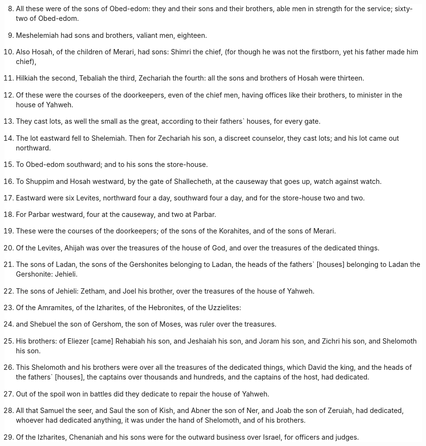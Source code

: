8. All these were of the sons of Obed-edom: they and their sons and their brothers, able men in strength for the service; sixty-two of Obed-edom.

9. Meshelemiah had sons and brothers, valiant men, eighteen.

10. Also Hosah, of the children of Merari, had sons: Shimri the chief, (for though he was not the firstborn, yet his father made him chief),

11. Hilkiah the second, Tebaliah the third, Zechariah the fourth: all the sons and brothers of Hosah were thirteen.

12. Of these were the courses of the doorkeepers, even of the chief men, having offices like their brothers, to minister in the house of Yahweh.

13. They cast lots, as well the small as the great, according to their fathers` houses, for every gate.

14. The lot eastward fell to Shelemiah. Then for Zechariah his son, a discreet counselor, they cast lots; and his lot came out northward.

15. To Obed-edom southward; and to his sons the store-house.

16. To Shuppim and Hosah westward, by the gate of Shallecheth, at the causeway that goes up, watch against watch.

17. Eastward were six Levites, northward four a day, southward four a day, and for the store-house two and two.

18. For Parbar westward, four at the causeway, and two at Parbar.

19. These were the courses of the doorkeepers; of the sons of the Korahites, and of the sons of Merari.

20. Of the Levites, Ahijah was over the treasures of the house of God, and over the treasures of the dedicated things.

21. The sons of Ladan, the sons of the Gershonites belonging to Ladan, the heads of the fathers` [houses] belonging to Ladan the Gershonite: Jehieli.

22. The sons of Jehieli: Zetham, and Joel his brother, over the treasures of the house of Yahweh.

23. Of the Amramites, of the Izharites, of the Hebronites, of the Uzzielites:

24. and Shebuel the son of Gershom, the son of Moses, was ruler over the treasures.

25. His brothers: of Eliezer [came] Rehabiah his son, and Jeshaiah his son, and Joram his son, and Zichri his son, and Shelomoth his son.

26. This Shelomoth and his brothers were over all the treasures of the dedicated things, which David the king, and the heads of the fathers` [houses], the captains over thousands and hundreds, and the captains of the host, had dedicated.

27. Out of the spoil won in battles did they dedicate to repair the house of Yahweh.

28. All that Samuel the seer, and Saul the son of Kish, and Abner the son of Ner, and Joab the son of Zeruiah, had dedicated, whoever had dedicated anything, it was under the hand of Shelomoth, and of his brothers.

29. Of the Izharites, Chenaniah and his sons were for the outward business over Israel, for officers and judges.
